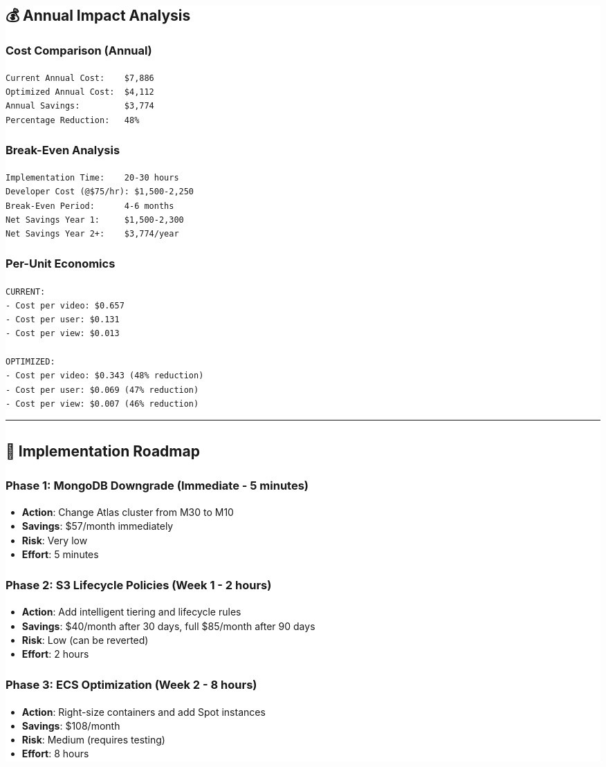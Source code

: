 
## 💰 Annual Impact Analysis

### Cost Comparison (Annual)
```
Current Annual Cost:    $7,886
Optimized Annual Cost:  $4,112
Annual Savings:         $3,774
Percentage Reduction:   48%
```

### Break-Even Analysis
```
Implementation Time:    20-30 hours
Developer Cost (@$75/hr): $1,500-2,250
Break-Even Period:      4-6 months
Net Savings Year 1:     $1,500-2,300
Net Savings Year 2+:    $3,774/year
```

### Per-Unit Economics
```
CURRENT:
- Cost per video: $0.657
- Cost per user: $0.131
- Cost per view: $0.013

OPTIMIZED:
- Cost per video: $0.343 (48% reduction)
- Cost per user: $0.069 (47% reduction)  
- Cost per view: $0.007 (46% reduction)
```

---

## 🎯 Implementation Roadmap

### Phase 1: MongoDB Downgrade (Immediate - 5 minutes)
- **Action**: Change Atlas cluster from M30 to M10
- **Savings**: $57/month immediately
- **Risk**: Very low
- **Effort**: 5 minutes

### Phase 2: S3 Lifecycle Policies (Week 1 - 2 hours)
- **Action**: Add intelligent tiering and lifecycle rules
- **Savings**: $40/month after 30 days, full $85/month after 90 days
- **Risk**: Low (can be reverted)
- **Effort**: 2 hours

### Phase 3: ECS Optimization (Week 2 - 8 hours) 
- **Action**: Right-size containers and add Spot instances
- **Savings**: $108/month
- **Risk**: Medium (requires testing)
- **Effort**: 8 hours
